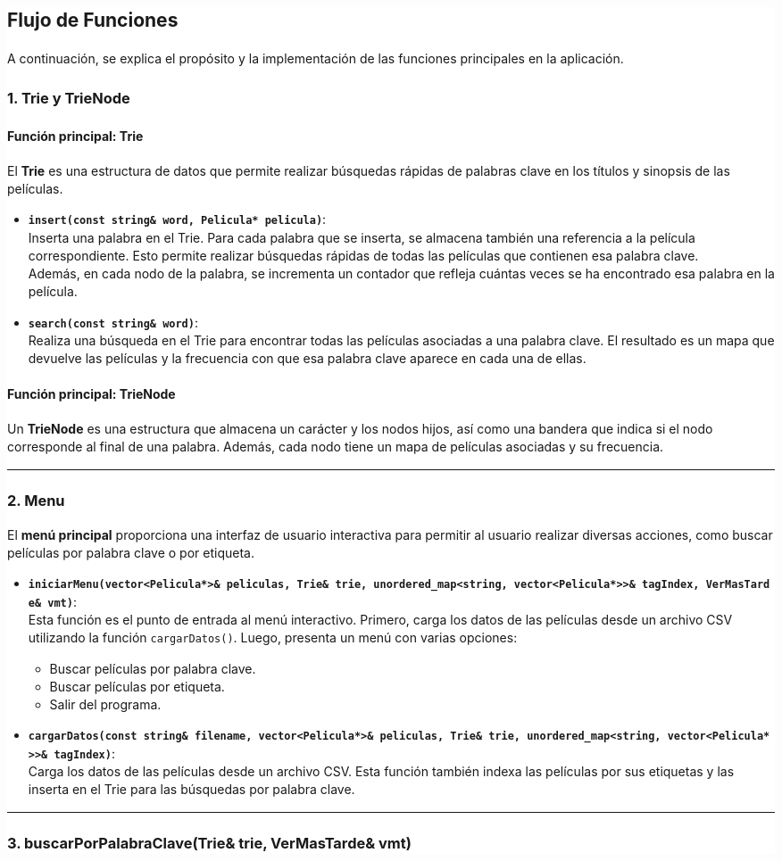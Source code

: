 
## **Flujo de Funciones**

A continuación, se explica el propósito y la implementación de las funciones principales en la aplicación.

### **1. Trie y TrieNode**

#### **Función principal: Trie**
El **Trie** es una estructura de datos que permite realizar búsquedas rápidas de palabras clave en los títulos y sinopsis de las películas.

- **`insert(const string& word, Pelicula* pelicula)`**:  
  Inserta una palabra en el Trie. Para cada palabra que se inserta, se almacena también una referencia a la película correspondiente. Esto permite realizar búsquedas rápidas de todas las películas que contienen esa palabra clave.  
  Además, en cada nodo de la palabra, se incrementa un contador que refleja cuántas veces se ha encontrado esa palabra en la película.

- **`search(const string& word)`**:  
  Realiza una búsqueda en el Trie para encontrar todas las películas asociadas a una palabra clave. El resultado es un mapa que devuelve las películas y la frecuencia con que esa palabra clave aparece en cada una de ellas.

#### **Función principal: TrieNode**
Un **TrieNode** es una estructura que almacena un carácter y los nodos hijos, así como una bandera que indica si el nodo corresponde al final de una palabra. Además, cada nodo tiene un mapa de películas asociadas y su frecuencia.

---

### **2. Menu**

El **menú principal** proporciona una interfaz de usuario interactiva para permitir al usuario realizar diversas acciones, como buscar películas por palabra clave o por etiqueta.

- **`iniciarMenu(vector<Pelicula*>& peliculas, Trie& trie, unordered_map<string, vector<Pelicula*>>& tagIndex, VerMasTarde& vmt)`**:  
  Esta función es el punto de entrada al menú interactivo. Primero, carga los datos de las películas desde un archivo CSV utilizando la función `cargarDatos()`. Luego, presenta un menú con varias opciones:
  - Buscar películas por palabra clave.
  - Buscar películas por etiqueta.
  - Salir del programa.

- **`cargarDatos(const string& filename, vector<Pelicula*>& peliculas, Trie& trie, unordered_map<string, vector<Pelicula*>>& tagIndex)`**:  
  Carga los datos de las películas desde un archivo CSV. Esta función también indexa las películas por sus etiquetas y las inserta en el Trie para las búsquedas por palabra clave.

---

### **3. buscarPorPalabraClave(Trie& trie, VerMasTarde& vmt)**
